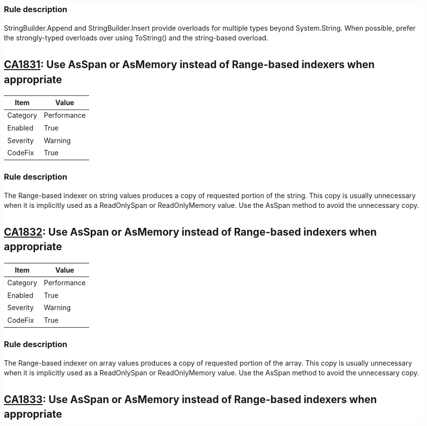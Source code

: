 ### Rule description

StringBuilder.Append and StringBuilder.Insert provide overloads for multiple types beyond System.String.  When possible, prefer the strongly-typed overloads over using ToString() and the string-based overload.

## [CA1831](https://docs.microsoft.com/visualstudio/code-quality/ca1831): Use AsSpan or AsMemory instead of Range-based indexers when appropriate

|Item|Value|
|-|-|
|Category|Performance|
|Enabled|True|
|Severity|Warning|
|CodeFix|True|

### Rule description

The Range-based indexer on string values produces a copy of requested portion of the string. This copy is usually unnecessary when it is implicitly used as a ReadOnlySpan or ReadOnlyMemory value. Use the AsSpan method to avoid the unnecessary copy.

## [CA1832](https://docs.microsoft.com/visualstudio/code-quality/ca1832): Use AsSpan or AsMemory instead of Range-based indexers when appropriate

|Item|Value|
|-|-|
|Category|Performance|
|Enabled|True|
|Severity|Warning|
|CodeFix|True|

### Rule description

The Range-based indexer on array values produces a copy of requested portion of the array. This copy is usually unnecessary when it is implicitly used as a ReadOnlySpan or ReadOnlyMemory value. Use the AsSpan method to avoid the unnecessary copy.

## [CA1833](https://docs.microsoft.com/visualstudio/code-quality/ca1833): Use AsSpan or AsMemory instead of Range-based indexers when appropriate
